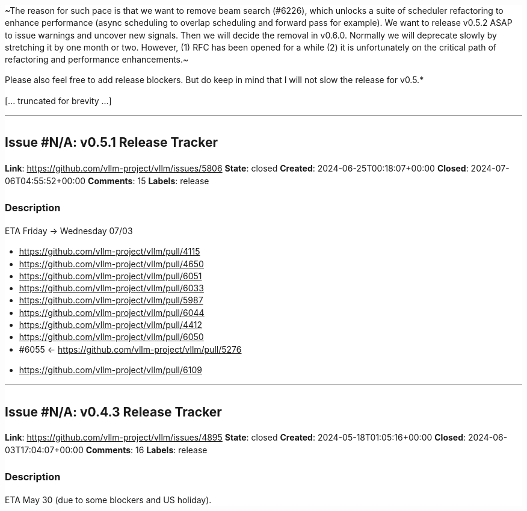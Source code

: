 ~The reason for such pace is that we want to remove beam search (#6226), which unlocks a suite of scheduler refactoring to enhance performance (async scheduling to overlap scheduling and forward pass for example). We want to release v0.5.2 ASAP to issue warnings and uncover new signals. Then we will decide the removal in v0.6.0. Normally we will deprecate slowly by stretching it by one month or two. However, (1) RFC has been opened for a while (2) it is unfortunately on the critical path of refactoring and performance enhancements.~

Please also feel free to add release blockers. But do keep in mind that I will not slow the release for v0.5.* 

[... truncated for brevity ...]

---

## Issue #N/A: v0.5.1 Release Tracker

**Link**: https://github.com/vllm-project/vllm/issues/5806
**State**: closed
**Created**: 2024-06-25T00:18:07+00:00
**Closed**: 2024-07-06T04:55:52+00:00
**Comments**: 15
**Labels**: release

### Description

ETA Friday -> Wednesday 07/03

* https://github.com/vllm-project/vllm/pull/4115 
* https://github.com/vllm-project/vllm/pull/4650 
* https://github.com/vllm-project/vllm/pull/6051
* https://github.com/vllm-project/vllm/pull/6033 
* https://github.com/vllm-project/vllm/pull/5987
* https://github.com/vllm-project/vllm/pull/6044
* https://github.com/vllm-project/vllm/pull/4412
* https://github.com/vllm-project/vllm/pull/6050 
* #6055 <- https://github.com/vllm-project/vllm/pull/5276
- https://github.com/vllm-project/vllm/pull/6109

---

## Issue #N/A: v0.4.3 Release Tracker

**Link**: https://github.com/vllm-project/vllm/issues/4895
**State**: closed
**Created**: 2024-05-18T01:05:16+00:00
**Closed**: 2024-06-03T17:04:07+00:00
**Comments**: 16
**Labels**: release

### Description

ETA May 30 (due to some blockers and US holiday). 
